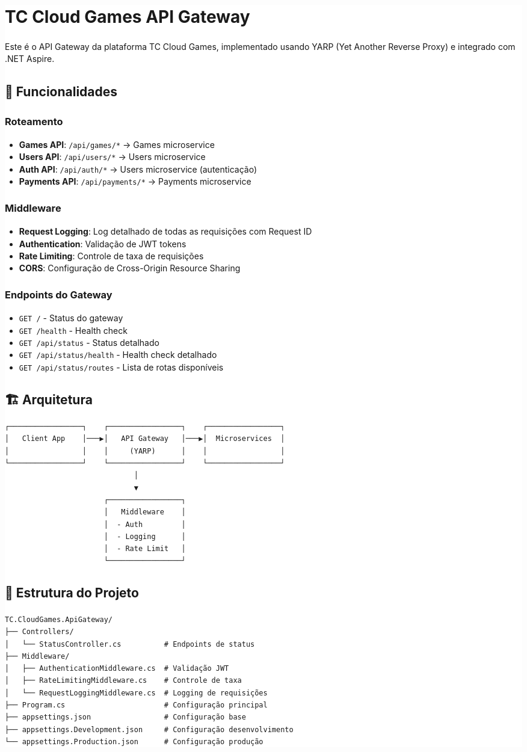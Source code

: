 # TC Cloud Games API Gateway

Este é o API Gateway da plataforma TC Cloud Games, implementado usando YARP (Yet Another Reverse Proxy) e integrado com .NET Aspire.

## 🚀 Funcionalidades

### Roteamento
- **Games API**: `/api/games/*` → Games microservice
- **Users API**: `/api/users/*` → Users microservice  
- **Auth API**: `/api/auth/*` → Users microservice (autenticação)
- **Payments API**: `/api/payments/*` → Payments microservice

### Middleware
- **Request Logging**: Log detalhado de todas as requisições com Request ID
- **Authentication**: Validação de JWT tokens
- **Rate Limiting**: Controle de taxa de requisições
- **CORS**: Configuração de Cross-Origin Resource Sharing

### Endpoints do Gateway
- `GET /` - Status do gateway
- `GET /health` - Health check
- `GET /api/status` - Status detalhado
- `GET /api/status/health` - Health check detalhado
- `GET /api/status/routes` - Lista de rotas disponíveis

## 🏗️ Arquitetura

```
┌─────────────────┐    ┌─────────────────┐    ┌─────────────────┐
│   Client App    │───▶│   API Gateway   │───▶│  Microservices  │
│                 │    │     (YARP)      │    │                 │
└─────────────────┘    └─────────────────┘    └─────────────────┘
                              │
                              ▼
                       ┌─────────────────┐
                       │   Middleware    │
                       │  - Auth         │
                       │  - Logging      │
                       │  - Rate Limit   │
                       └─────────────────┘
```

## 📁 Estrutura do Projeto

```
TC.CloudGames.ApiGateway/
├── Controllers/
│   └── StatusController.cs          # Endpoints de status
├── Middleware/
│   ├── AuthenticationMiddleware.cs  # Validação JWT
│   ├── RateLimitingMiddleware.cs    # Controle de taxa
│   └── RequestLoggingMiddleware.cs  # Logging de requisições
├── Program.cs                       # Configuração principal
├── appsettings.json                 # Configuração base
├── appsettings.Development.json     # Configuração desenvolvimento
└── appsettings.Production.json      # Configuração produção
```
